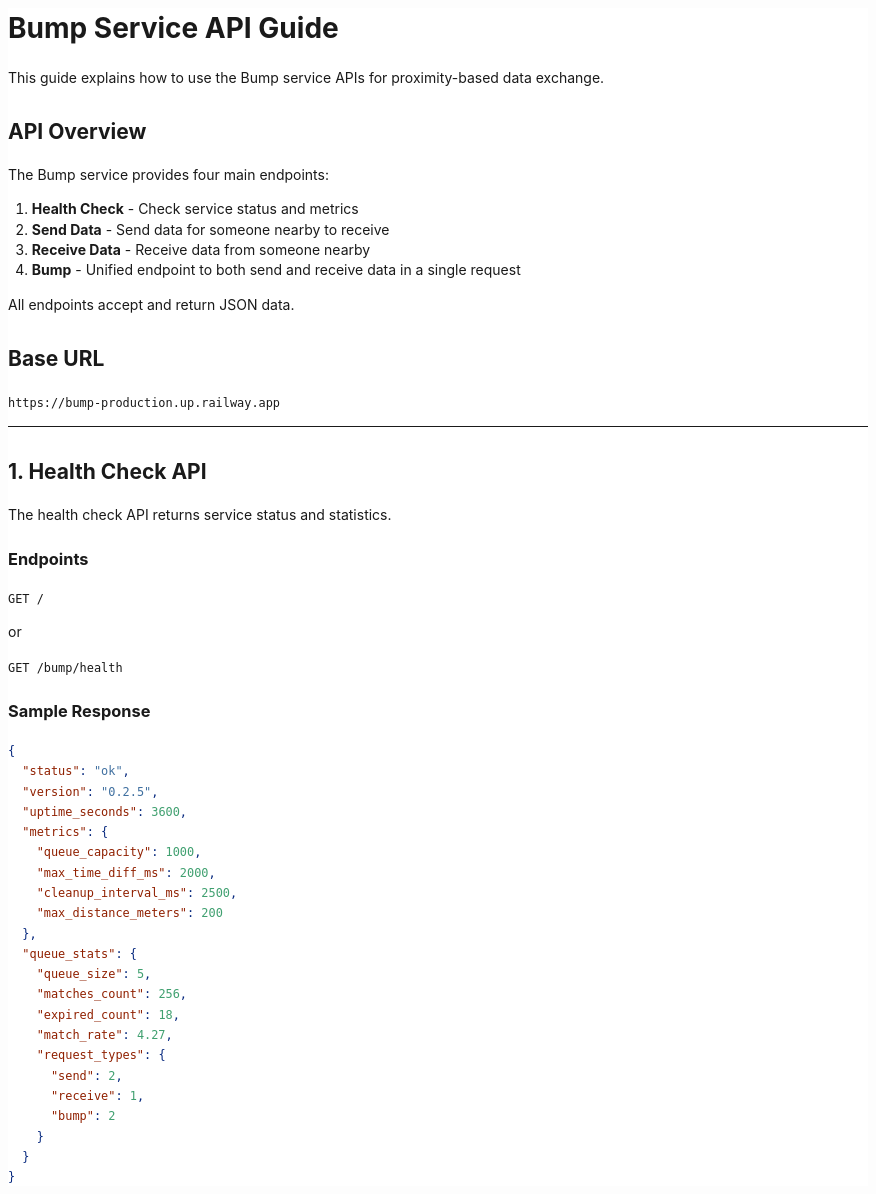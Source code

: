   # Bump Service API Guide

  This guide explains how to use the Bump service APIs for proximity-based data exchange.

  ## API Overview

  The Bump service provides four main endpoints:

  1. **Health Check** - Check service status and metrics
  2. **Send Data** - Send data for someone nearby to receive
  3. **Receive Data** - Receive data from someone nearby
  4. **Bump** - Unified endpoint to both send and receive data in a single request

  All endpoints accept and return JSON data.

  ## Base URL

  ```
  https://bump-production.up.railway.app
  ```

  ---

  ## 1. Health Check API

  The health check API returns service status and statistics.

  ### Endpoints

  ```
  GET /
  ```

  or

  ```
  GET /bump/health
  ```

  ### Sample Response

  ```json
  {
    "status": "ok",
    "version": "0.2.5",
    "uptime_seconds": 3600,
    "metrics": {
      "queue_capacity": 1000,
      "max_time_diff_ms": 2000,
      "cleanup_interval_ms": 2500,
      "max_distance_meters": 200
    },
    "queue_stats": {
      "queue_size": 5,
      "matches_count": 256,
      "expired_count": 18,
      "match_rate": 4.27,
      "request_types": {
        "send": 2,
        "receive": 1,
        "bump": 2
      }
    }
  }
  ```
